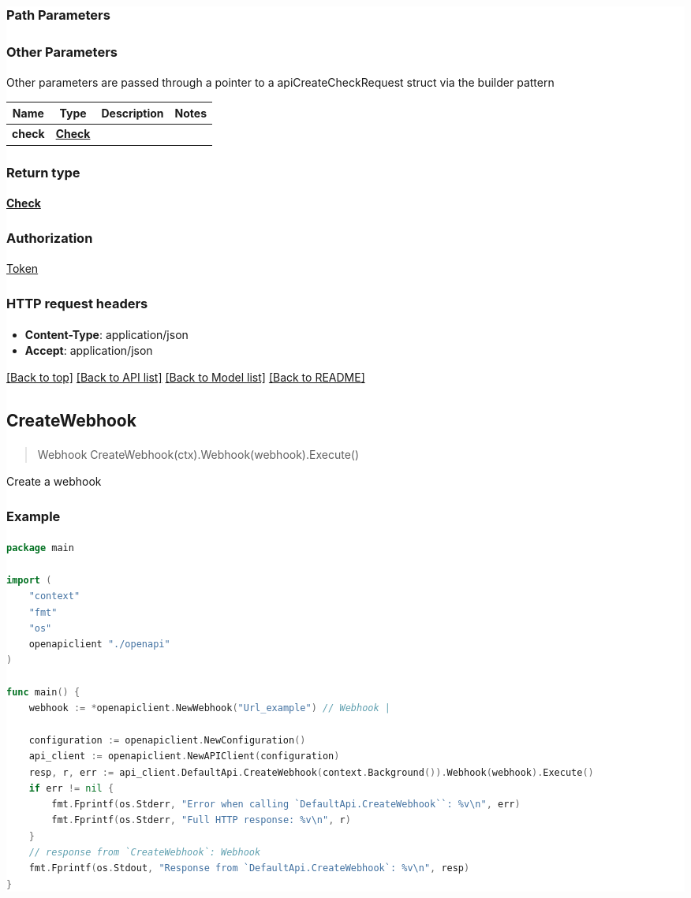 ### Path Parameters



### Other Parameters

Other parameters are passed through a pointer to a apiCreateCheckRequest struct via the builder pattern


Name | Type | Description  | Notes
------------- | ------------- | ------------- | -------------
 **check** | [**Check**](Check.md) |  | 

### Return type

[**Check**](Check.md)

### Authorization

[Token](../README.md#Token)

### HTTP request headers

- **Content-Type**: application/json
- **Accept**: application/json

[[Back to top]](#) [[Back to API list]](../README.md#documentation-for-api-endpoints)
[[Back to Model list]](../README.md#documentation-for-models)
[[Back to README]](../README.md)


## CreateWebhook

> Webhook CreateWebhook(ctx).Webhook(webhook).Execute()

Create a webhook

### Example

```go
package main

import (
    "context"
    "fmt"
    "os"
    openapiclient "./openapi"
)

func main() {
    webhook := *openapiclient.NewWebhook("Url_example") // Webhook | 

    configuration := openapiclient.NewConfiguration()
    api_client := openapiclient.NewAPIClient(configuration)
    resp, r, err := api_client.DefaultApi.CreateWebhook(context.Background()).Webhook(webhook).Execute()
    if err != nil {
        fmt.Fprintf(os.Stderr, "Error when calling `DefaultApi.CreateWebhook``: %v\n", err)
        fmt.Fprintf(os.Stderr, "Full HTTP response: %v\n", r)
    }
    // response from `CreateWebhook`: Webhook
    fmt.Fprintf(os.Stdout, "Response from `DefaultApi.CreateWebhook`: %v\n", resp)
}
```
